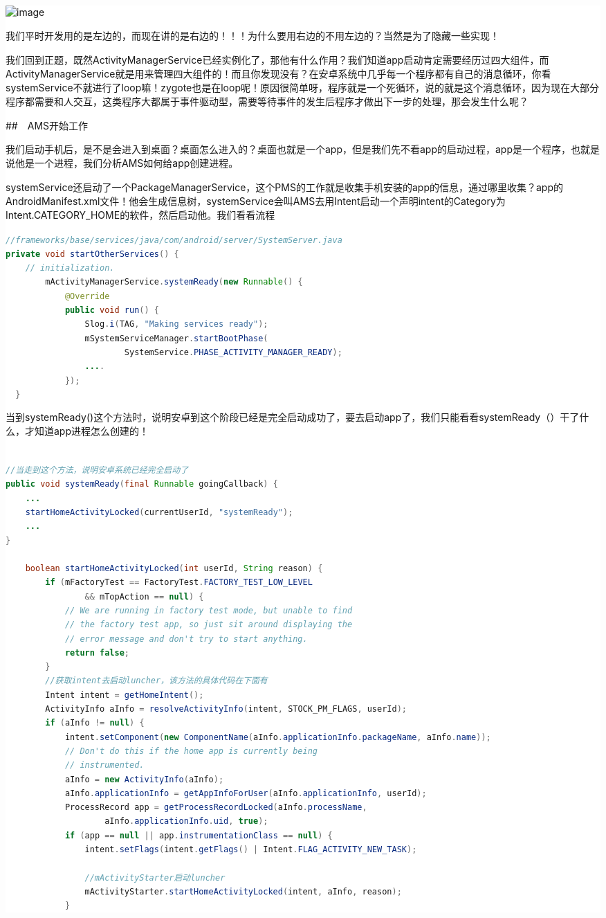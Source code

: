 ![image](https://img-blog.csdn.net/20171220111218423?watermark/2/text/aHR0cDovL2Jsb2cuY3Nkbi5uZXQvZ2V5dW5mZWlf/font/5a6L5L2T/fontsize/400/fill/I0JBQkFCMA==/dissolve/70/gravity/SouthEast)

我们平时开发用的是左边的，而现在讲的是右边的！！！为什么要用右边的不用左边的？当然是为了隐藏一些实现！

我们回到正题，既然ActivityManagerService已经实例化了，那他有什么作用？我们知道app启动肯定需要经历过四大组件，而ActivityManagerService就是用来管理四大组件的！而且你发现没有？在安卓系统中几乎每一个程序都有自己的消息循环，你看systemService不就进行了loop嘛！zygote也是在loop呢！原因很简单呀，程序就是一个死循环，说的就是这个消息循环，因为现在大部分程序都需要和人交互，这类程序大都属于事件驱动型，需要等待事件的发生后程序才做出下一步的处理，那会发生什么呢？

##　AMS开始工作

我们启动手机后，是不是会进入到桌面？桌面怎么进入的？桌面也就是一个app，但是我们先不看app的启动过程，app是一个程序，也就是说他是一个进程，我们分析AMS如何给app创建进程。

systemService还启动了一个PackageManagerService，这个PMS的工作就是收集手机安装的app的信息，通过哪里收集？app的AndroidManifest.xml文件！他会生成信息树，systemService会叫AMS去用Intent启动一个声明intent的Category为Intent.CATEGORY_HOME的软件，然后启动他。我们看看流程

~~~java
//frameworks/base/services/java/com/android/server/SystemServer.java 
private void startOtherServices() {
    // initialization.
        mActivityManagerService.systemReady(new Runnable() {
            @Override
            public void run() {
                Slog.i(TAG, "Making services ready");
                mSystemServiceManager.startBootPhase(
                        SystemService.PHASE_ACTIVITY_MANAGER_READY);
                ....
            });
  }
~~~

当到systemReady()这个方法时，说明安卓到这个阶段已经是完全启动成功了，要去启动app了，我们只能看看systemReady（）干了什么，才知道app进程怎么创建的！

~~~java

//当走到这个方法，说明安卓系统已经完全启动了
public void systemReady(final Runnable goingCallback) {
    ...
    startHomeActivityLocked(currentUserId, "systemReady");
    ...
}

    boolean startHomeActivityLocked(int userId, String reason) {
        if (mFactoryTest == FactoryTest.FACTORY_TEST_LOW_LEVEL
                && mTopAction == null) {
            // We are running in factory test mode, but unable to find
            // the factory test app, so just sit around displaying the
            // error message and don't try to start anything.
            return false;
        }
        //获取intent去启动luncher，该方法的具体代码在下面有
        Intent intent = getHomeIntent();
        ActivityInfo aInfo = resolveActivityInfo(intent, STOCK_PM_FLAGS, userId);
        if (aInfo != null) {
            intent.setComponent(new ComponentName(aInfo.applicationInfo.packageName, aInfo.name));
            // Don't do this if the home app is currently being
            // instrumented.
            aInfo = new ActivityInfo(aInfo);
            aInfo.applicationInfo = getAppInfoForUser(aInfo.applicationInfo, userId);
            ProcessRecord app = getProcessRecordLocked(aInfo.processName,
                    aInfo.applicationInfo.uid, true);
            if (app == null || app.instrumentationClass == null) {
                intent.setFlags(intent.getFlags() | Intent.FLAG_ACTIVITY_NEW_TASK);
                
                //mActivityStarter启动luncher
                mActivityStarter.startHomeActivityLocked(intent, aInfo, reason);
            }
~~~